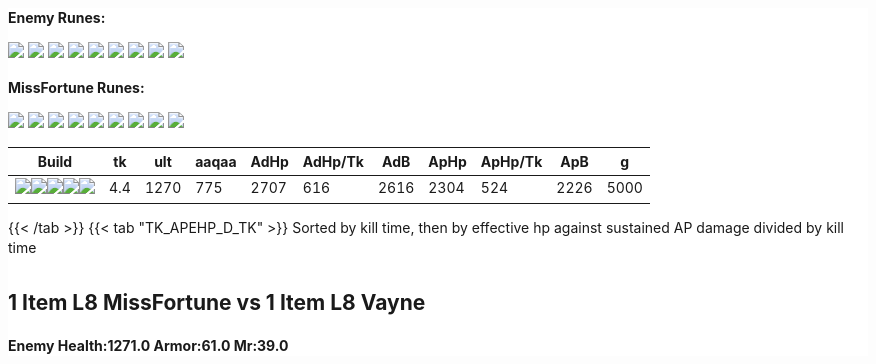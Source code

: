 

**Enemy Runes:**





![](/Styles/Precision/LethalTempo/LethalTempo.png)
![](/Styles/Precision/Overheal.png)
![](/Styles/Precision/LegendAlacrity/LegendAlacrity.png)
![](/Styles/Precision/CutDown/CutDown.png)
![](/Styles/Resolve/BonePlating/BonePlating.png)
![](/Styles/Sorcery/Unflinching/Unflinching.png)
![](/StatMods/StatModsAttackSpeedIcon.png)
![](/StatMods/StatModsAdaptiveForceIcon.png)
![](/StatMods/StatModsArmorIcon.png)



**MissFortune Runes:**


![](/Styles/Precision/PressTheAttack/PressTheAttack.png)
![](/Styles/Precision/Overheal.png)
![](/Styles/Precision/LegendAlacrity/LegendAlacrity.png)
![](/Styles/Precision/CoupDeGrace/CoupDeGrace.png)
![](/Styles/Sorcery/AbsoluteFocus/AbsoluteFocus.png)
![](/Styles/Sorcery/GatheringStorm/GatheringStorm.png)
![](/StatMods/StatModsAdaptiveForceIcon.png)
![](/StatMods/StatModsAdaptiveForceIcon.png)
![](/StatMods/StatModsArmorIcon.png)





 Build |tk|ult|aaqaa|AdHp|AdHp/Tk|AdB|ApHp|ApHp/Tk|ApB|g
-|-|-|-|-|-|-|-|-|-|-
![](/item/6672.png)![](/item/1001.png)![](/item/1053.png)![](/item/1055.png)![](/item/1036.png)|4.4|1270|775|2707|616|2616|2304|524|2226|5000
{{< /tab >}}
{{< tab "TK_APEHP_D_TK" >}}
Sorted by kill time, then by effective hp against sustained AP damage divided by kill time
## 1 Item L8 MissFortune vs 1 Item L8 Vayne

**Enemy Health:1271.0 Armor:61.0 Mr:39.0**

